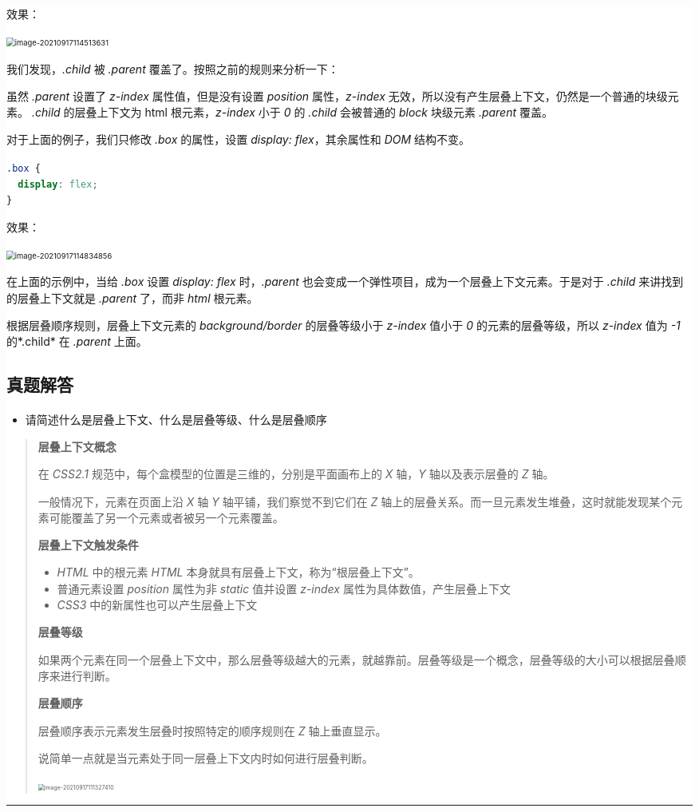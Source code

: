 效果：

<img src="https://xiejie-typora.oss-cn-chengdu.aliyuncs.com/2021-09-17-034514.png" alt="image-20210917114513631" style="zoom:67%;" />

我们发现，_.child_ 被 _.parent_ 覆盖了。按照之前的规则来分析一下：

虽然 _.parent_ 设置了 _z-index_ 属性值，但是没有设置 _position_ 属性，_z-index_ 无效，所以没有产生层叠上下文，仍然是一个普通的块级元素。 _.child_ 的层叠上下文为 html 根元素，_z-index_ 小于 _0_ 的 _.child_ 会被普通的 _block_ 块级元素 _.parent_ 覆盖。

对于上面的例子，我们只修改 _.box_ 的属性，设置 _display: flex_，其余属性和 _DOM_ 结构不变。

```css
.box {
  display: flex;
}
```

效果：

<img src="https://xiejie-typora.oss-cn-chengdu.aliyuncs.com/2021-09-17-034835.png" alt="image-20210917114834856" style="zoom:67%;" />

在上面的示例中，当给 _.box_ 设置 _display: flex_ 时，_.parent_ 也会变成一个弹性项目，成为一个层叠上下文元素。于是对于 _.child_ 来讲找到的层叠上下文就是 _.parent_ 了，而非 _html_ 根元素。

根据层叠顺序规则，层叠上下文元素的 _background/border_ 的层叠等级小于 _z-index_ 值小于 _0_ 的元素的层叠等级，所以 _z-index_ 值为 _-1_ 的*.child* 在 _.parent_ 上面。

## 真题解答

- 请简述什么是层叠上下文、什么是层叠等级、什么是层叠顺序

> **层叠上下文概念**
>
> 在 _CSS2.1_ 规范中，每个盒模型的位置是三维的，分别是平面画布上的 _X_ 轴，_Y_ 轴以及表示层叠的 _Z_ 轴。
>
> 一般情况下，元素在页面上沿 _X_ 轴 _Y_ 轴平铺，我们察觉不到它们在 _Z_ 轴上的层叠关系。而一旦元素发生堆叠，这时就能发现某个元素可能覆盖了另一个元素或者被另一个元素覆盖。
>
> **层叠上下文触发条件**
>
> - _HTML_ 中的根元素 _HTML_ 本身就具有层叠上下文，称为“根层叠上下文”。
> - 普通元素设置 _position_ 属性为非 _static_ 值并设置 _z-index_ 属性为具体数值，产生层叠上下文
> - _CSS3_ 中的新属性也可以产生层叠上下文
>
> **层叠等级**
>
> 如果两个元素在同一个层叠上下文中，那么层叠等级越大的元素，就越靠前。层叠等级是一个概念，层叠等级的大小可以根据层叠顺序来进行判断。
>
> **层叠顺序**
>
> 层叠顺序表示元素发生层叠时按照特定的顺序规则在 _Z_ 轴上垂直显示。
>
> 说简单一点就是当元素处于同一层叠上下文内时如何进行层叠判断。
>
> <img src="https://xiejie-typora.oss-cn-chengdu.aliyuncs.com/2021-09-17-031328.png" alt="image-20210917111327410" style="zoom:50%;" />

---
